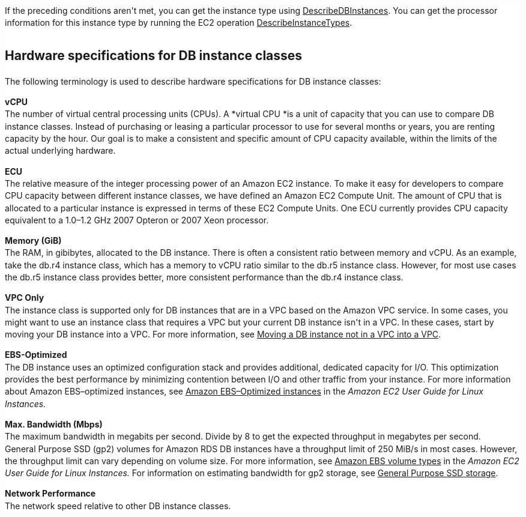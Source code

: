 If the preceding conditions aren't met, you can get the instance type using [DescribeDBInstances](https://docs.aws.amazon.com/AmazonRDS/latest/APIReference/API_DescribeDBInstances.html)\. You can get the processor information for this instance type by running the EC2 operation [DescribeInstanceTypes](https://docs.aws.amazon.com/AWSEC2/latest/APIReference/API_DescribeInstanceTypes.html)\.

## Hardware specifications for DB instance classes<a name="Concepts.DBInstanceClass.Summary"></a>

The following terminology is used to describe hardware specifications for DB instance classes:

**vCPU**  
The number of virtual central processing units \(CPUs\)\. A *virtual CPU *is a unit of capacity that you can use to compare DB instance classes\. Instead of purchasing or leasing a particular processor to use for several months or years, you are renting capacity by the hour\. Our goal is to make a consistent and specific amount of CPU capacity available, within the limits of the actual underlying hardware\.

**ECU**  
The relative measure of the integer processing power of an Amazon EC2 instance\. To make it easy for developers to compare CPU capacity between different instance classes, we have defined an Amazon EC2 Compute Unit\. The amount of CPU that is allocated to a particular instance is expressed in terms of these EC2 Compute Units\. One ECU currently provides CPU capacity equivalent to a 1\.0–1\.2 GHz 2007 Opteron or 2007 Xeon processor\.

**Memory \(GiB\)**  
The RAM, in gibibytes, allocated to the DB instance\. There is often a consistent ratio between memory and vCPU\. As an example, take the db\.r4 instance class, which has a memory to vCPU ratio similar to the db\.r5 instance class\. However, for most use cases the db\.r5 instance class provides better, more consistent performance than the db\.r4 instance class\. 

**VPC Only**  
The instance class is supported only for DB instances that are in a VPC based on the Amazon VPC service\. In some cases, you might want to use an instance class that requires a VPC but your current DB instance isn't in a VPC\. In these cases, start by moving your DB instance into a VPC\. For more information, see [Moving a DB instance not in a VPC into a VPC](USER_VPC.Non-VPC2VPC.md)\. 

**EBS\-Optimized**  
The DB instance uses an optimized configuration stack and provides additional, dedicated capacity for I/O\. This optimization provides the best performance by minimizing contention between I/O and other traffic from your instance\. For more information about Amazon EBS–optimized instances, see [Amazon EBS–Optimized instances](https://docs.aws.amazon.com/AWSEC2/latest/UserGuide/EBSOptimized.html) in the *Amazon EC2 User Guide for Linux Instances\.* 

**Max\. Bandwidth \(Mbps\)**  
The maximum bandwidth in megabits per second\. Divide by 8 to get the expected throughput in megabytes per second\.   
General Purpose SSD \(gp2\) volumes for Amazon RDS DB instances have a throughput limit of 250 MiB/s in most cases\. However, the throughput limit can vary depending on volume size\. For more information, see [Amazon EBS volume types](https://docs.aws.amazon.com/AWSEC2/latest/UserGuide/EBSVolumeTypes.html) in the *Amazon EC2 User Guide for Linux Instances\.* For information on estimating bandwidth for gp2 storage, see [General Purpose SSD storage](CHAP_Storage.md#Concepts.Storage.GeneralSSD)\.

**Network Performance**  
The network speed relative to other DB instance classes\.

